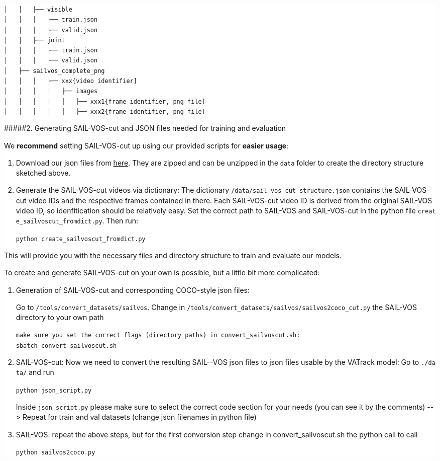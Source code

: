     │   │   ├── visible
    │   │   │   ├── train.json
    │   │   │   ├── valid.json
    │   │   ├── joint
    │   │   │   ├── train.json
    │   │   │   ├── valid.json
    │   ├── sailvos_complete_png
    │   │   │   ├── xxx{video identifier]
    │   │   │   │   ├── images
    │   │   │   │   │   ├── xxx1{frame identifier, png file]
    │   │   │   │   │   ├── xxx2{frame identifier, png file]
    

#####2. Generating SAIL-VOS-cut and JSON files needed for training and evaluation

We **recommend** setting SAIL-VOS-cut up using our provided scripts for **easier usage**:
1) Download our json files from [here](https://drive.google.com/drive/folders/1phsuh_4vmhu6hqueHmGZnKqGo-bYtzTS?usp=sharing). They are zipped and can be unzipped in the `data` folder to create the directory structure sketched above.

2) Generate the SAIL-VOS-cut videos via dictionary:
    The dictionary `/data/sail_vos_cut_structure.json` contains the SAIL-VOS-cut video IDs and the respective frames contained in there. Each SAIL-VOS-cut video ID is derived from the original SAIL-VOS video ID, so idenfitication should be relatively easy. 
    Set the correct path to SAIL-VOS and SAIL-VOS-cut in the python file `create_sailvoscut_fromdict.py`. Then run:
    
    ```python create_sailvoscut_fromdict.py```
    
This will provide you with the necessary files and directory structure to train and evaluate our models.

To create and generate SAIL-VOS-cut on your own is possible, but a little bit more complicated:
    
1) Generation of SAIL-VOS-cut and corresponding COCO-style json files:
    
    Go to `/tools/convert_datasets/sailvos`. Change in `/tools/convert_datasets/sailvos/sailvos2coco_cut.py` the SAIL-VOS directory to your own path
    ```
    make sure you set the correct flags (directory paths) in convert_sailvoscut.sh:
    sbatch convert_sailvoscut.sh
    ```
    
    
2) SAIL-VOS-cut: Now we need to convert the resulting SAIL--VOS json files to json files usable by the VATrack model: Go to `./data/` and run
    ```
    python json_script.py
    ```
   Inside `json_script.py` please make sure to select the correct code section for your needs (you can see it by the comments)
    --> Repeat for train and val datasets (change json filenames in python file)
    
3) SAIL-VOS: repeat the above steps, but for the first conversion step change in convert_sailvoscut.sh the python call to call
     ```
    python sailvos2coco.py
    ```
